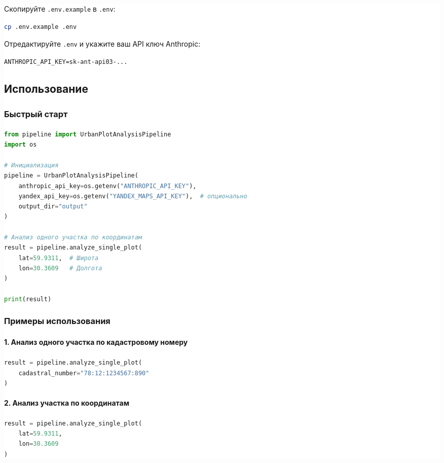 Скопируйте `.env.example` в `.env`:

```bash
cp .env.example .env
```

Отредактируйте `.env` и укажите ваш API ключ Anthropic:

```env
ANTHROPIC_API_KEY=sk-ant-api03-...
```

## Использование

### Быстрый старт

```python
from pipeline import UrbanPlotAnalysisPipeline
import os

# Инициализация
pipeline = UrbanPlotAnalysisPipeline(
    anthropic_api_key=os.getenv("ANTHROPIC_API_KEY"),
    yandex_api_key=os.getenv("YANDEX_MAPS_API_KEY"),  # опционально
    output_dir="output"
)

# Анализ одного участка по координатам
result = pipeline.analyze_single_plot(
    lat=59.9311,  # Широта
    lon=30.3609   # Долгота
)

print(result)
```

### Примеры использования

#### 1. Анализ одного участка по кадастровому номеру

```python
result = pipeline.analyze_single_plot(
    cadastral_number="78:12:1234567:890"
)
```

#### 2. Анализ участка по координатам

```python
result = pipeline.analyze_single_plot(
    lat=59.9311,
    lon=30.3609
)
```
